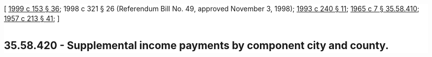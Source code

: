 \[ [1999 c 153 § 36](https://lawfilesext.leg.wa.gov/biennium/1999-00/Pdf/Bills/Session%20Laws/House/1264.SL.pdf?cite=1999%20c%20153%20§%2036); 1998 c 321 § 26 (Referendum Bill No. 49, approved November 3, 1998); [1993 c 240 § 11](https://lawfilesext.leg.wa.gov/biennium/1993-94/Pdf/Bills/Session%20Laws/House/1140-S.SL.pdf?cite=1993%20c%20240%20§%2011); [1965 c 7 § 35.58.410](https://leg.wa.gov/CodeReviser/documents/sessionlaw/1965c7.pdf?cite=1965%20c%207%20§%2035.58.410); [1957 c 213 § 41](https://leg.wa.gov/CodeReviser/documents/sessionlaw/1957c213.pdf?cite=1957%20c%20213%20§%2041); \]

## 35.58.420 - Supplemental income payments by component city and county.
